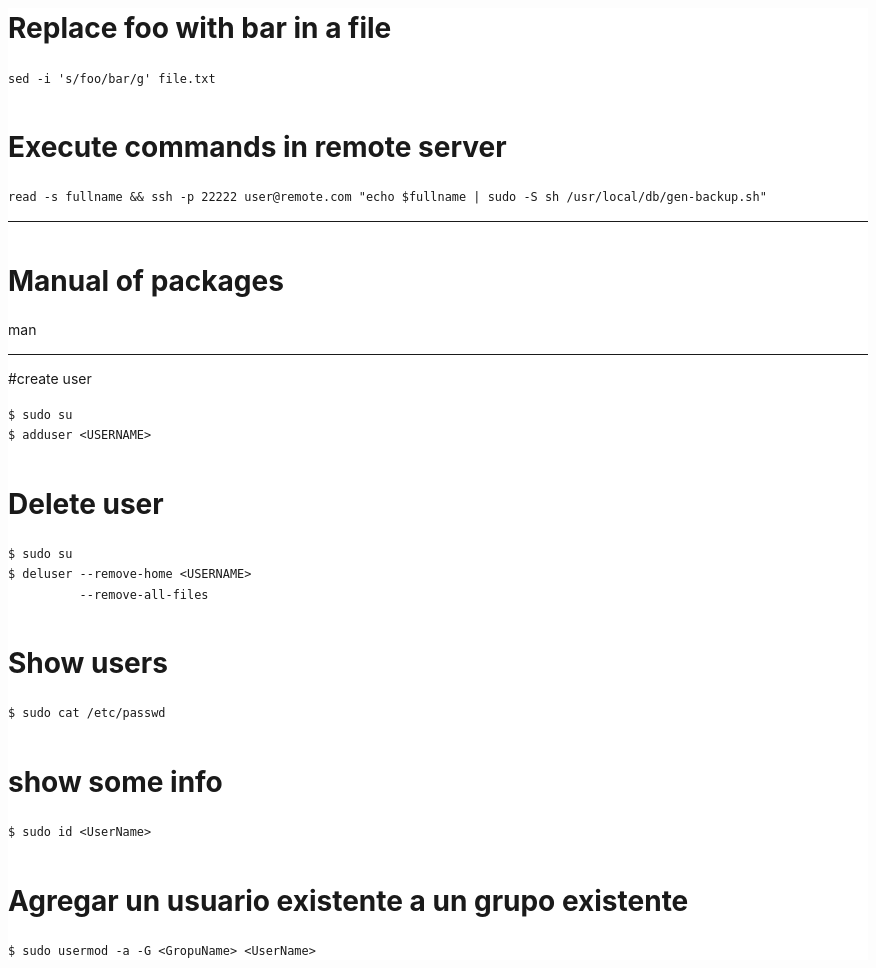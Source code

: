 # Replace foo with bar in a file

```
sed -i 's/foo/bar/g' file.txt
```

# Execute commands in remote server

```
read -s fullname && ssh -p 22222 user@remote.com "echo $fullname | sudo -S sh /usr/local/db/gen-backup.sh"
```

---------------------

# Manual of packages
man <package>

------------------------------------------------------------------------------------------------------------------

#create user
```
$ sudo su
$ adduser <USERNAME>
```

# Delete user
```
$ sudo su
$ deluser --remove-home <USERNAME>
          --remove-all-files
```

# Show users
```
$ sudo cat /etc/passwd
```

# show some info
```
$ sudo id <UserName>
```

# Agregar un usuario existente a un grupo existente
```
$ sudo usermod -a -G <GropuName> <UserName>
```
